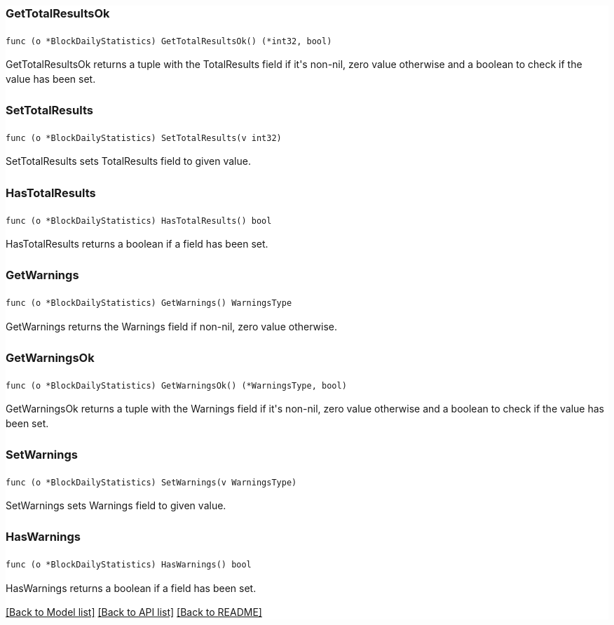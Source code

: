 ### GetTotalResultsOk

`func (o *BlockDailyStatistics) GetTotalResultsOk() (*int32, bool)`

GetTotalResultsOk returns a tuple with the TotalResults field if it's non-nil, zero value otherwise
and a boolean to check if the value has been set.

### SetTotalResults

`func (o *BlockDailyStatistics) SetTotalResults(v int32)`

SetTotalResults sets TotalResults field to given value.

### HasTotalResults

`func (o *BlockDailyStatistics) HasTotalResults() bool`

HasTotalResults returns a boolean if a field has been set.

### GetWarnings

`func (o *BlockDailyStatistics) GetWarnings() WarningsType`

GetWarnings returns the Warnings field if non-nil, zero value otherwise.

### GetWarningsOk

`func (o *BlockDailyStatistics) GetWarningsOk() (*WarningsType, bool)`

GetWarningsOk returns a tuple with the Warnings field if it's non-nil, zero value otherwise
and a boolean to check if the value has been set.

### SetWarnings

`func (o *BlockDailyStatistics) SetWarnings(v WarningsType)`

SetWarnings sets Warnings field to given value.

### HasWarnings

`func (o *BlockDailyStatistics) HasWarnings() bool`

HasWarnings returns a boolean if a field has been set.


[[Back to Model list]](../README.md#documentation-for-models) [[Back to API list]](../README.md#documentation-for-api-endpoints) [[Back to README]](../README.md)


